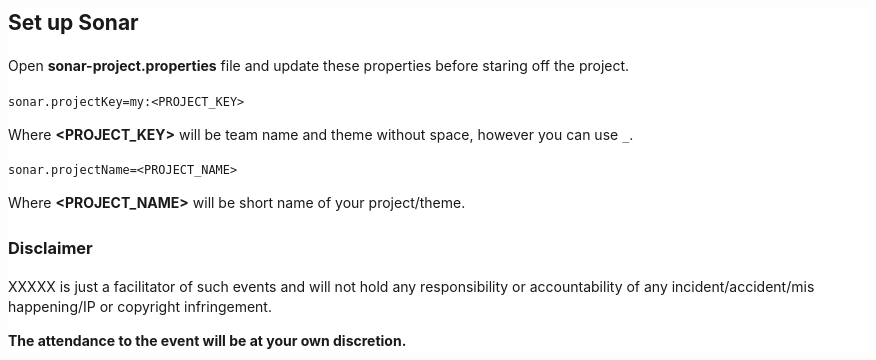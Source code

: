 
## Set up Sonar

Open **sonar-project.properties** file and update these properties before staring off the project.

```sonar.projectKey=my:<PROJECT_KEY> ```

Where **<PROJECT_KEY>** will be team name and theme without space, however you can use ```_```.

```sonar.projectName=<PROJECT_NAME> ```

Where **<PROJECT_NAME>** will be short name of your project/theme.


### Disclaimer
XXXXX is just a facilitator of such events and will not hold any responsibility or accountability of any incident/accident/mis happening/IP or copyright infringement.

**The attendance to the event will be at your own discretion.**
